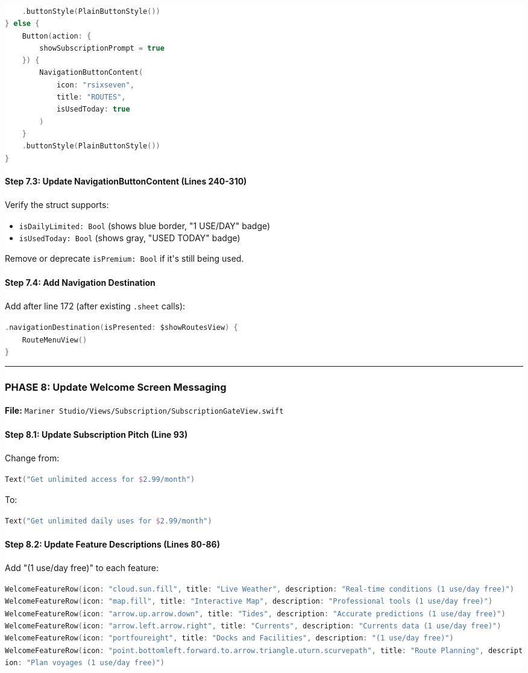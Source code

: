 ```swift
    .buttonStyle(PlainButtonStyle())
} else {
    Button(action: {
        showSubscriptionPrompt = true
    }) {
        NavigationButtonContent(
            icon: "rsixseven",
            title: "ROUTES",
            isUsedToday: true
        )
    }
    .buttonStyle(PlainButtonStyle())
}
```

#### Step 7.3: Update NavigationButtonContent (Lines 240-310)
Verify the struct supports:
- `isDailyLimited: Bool` (shows blue border, "1 USE/DAY" badge)
- `isUsedToday: Bool` (shows gray, "USED TODAY" badge)

Remove or deprecate `isPremium: Bool` if it's still being used.

#### Step 7.4: Add Navigation Destination
Add after line 172 (after existing `.sheet` calls):

```swift
.navigationDestination(isPresented: $showRoutesView) {
    RouteMenuView()
}
```

---

### PHASE 8: Update Welcome Screen Messaging
**File:** `Mariner Studio/Views/Subscription/SubscriptionGateView.swift`

#### Step 8.1: Update Subscription Pitch (Line 93)
Change from:
```swift
Text("Get unlimited access for $2.99/month")
```

To:
```swift
Text("Get unlimited daily uses for $2.99/month")
```

#### Step 8.2: Update Feature Descriptions (Lines 80-86)
Add "(1 use/day free)" to each feature:

```swift
WelcomeFeatureRow(icon: "cloud.sun.fill", title: "Live Weather", description: "Real-time conditions (1 use/day free)")
WelcomeFeatureRow(icon: "map.fill", title: "Interactive Map", description: "Professional tools (1 use/day free)")
WelcomeFeatureRow(icon: "arrow.up.arrow.down", title: "Tides", description: "Accurate predictions (1 use/day free)")
WelcomeFeatureRow(icon: "arrow.left.arrow.right", title: "Currents", description: "Currents data (1 use/day free)")
WelcomeFeatureRow(icon: "portfoureight", title: "Docks and Facilities", description: "(1 use/day free)")
WelcomeFeatureRow(icon: "point.bottomleft.forward.to.arrow.triangle.uturn.scurvepath", title: "Route Planning", description: "Plan voyages (1 use/day free)")
```
